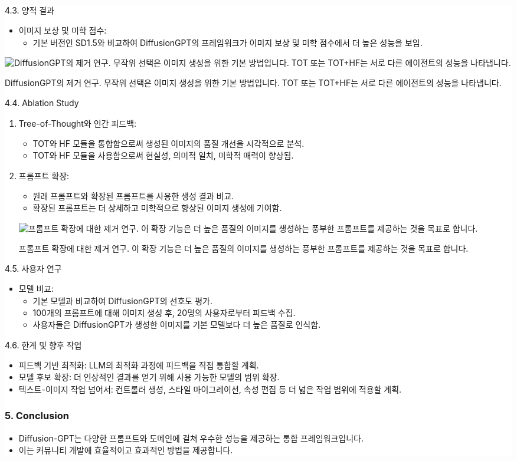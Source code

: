 4.3. 양적 결과

- 이미지 보상 및 미학 점수:
    - 기본 버전인 SD1.5와 비교하여 DiffusionGPT의 프레임워크가 이미지 보상 및 미학 점수에서 더 높은 성능을 보임.

![DiffusionGPT의 제거 연구. 무작위 선택은 이미지 생성을 위한 기본 방법입니다. TOT 또는 TOT+HF는 서로 다른 에이전트의 성능을 나타냅니다.](DiffusionGPT%20LLM-Driven%20Text-to-Image%20Generation%20S%208dbc9a8f19bb4c72a0798ec81397f3ab/Untitled%205.png)

DiffusionGPT의 제거 연구. 무작위 선택은 이미지 생성을 위한 기본 방법입니다. TOT 또는 TOT+HF는 서로 다른 에이전트의 성능을 나타냅니다.

4.4. Ablation Study

1. Tree-of-Thought와 인간 피드백:
    - TOT와 HF 모듈을 통합함으로써 생성된 이미지의 품질 개선을 시각적으로 분석.
    - TOT와 HF 모듈을 사용함으로써 현실성, 의미적 일치, 미학적 매력이 향상됨.
2. 프롬프트 확장:
    - 원래 프롬프트와 확장된 프롬프트를 사용한 생성 결과 비교.
    - 확장된 프롬프트는 더 상세하고 미학적으로 향상된 이미지 생성에 기여함.
    
    ![프롬프트 확장에 대한 제거 연구. 이 확장 기능은 더 높은 품질의 이미지를 생성하는 풍부한 프롬프트를 제공하는 것을 목표로 합니다.](DiffusionGPT%20LLM-Driven%20Text-to-Image%20Generation%20S%208dbc9a8f19bb4c72a0798ec81397f3ab/Untitled%206.png)
    
    프롬프트 확장에 대한 제거 연구. 이 확장 기능은 더 높은 품질의 이미지를 생성하는 풍부한 프롬프트를 제공하는 것을 목표로 합니다.
    

4.5. 사용자 연구

- 모델 비교:
    - 기본 모델과 비교하여 DiffusionGPT의 선호도 평가.
    - 100개의 프롬프트에 대해 이미지 생성 후, 20명의 사용자로부터 피드백 수집.
    - 사용자들은 DiffusionGPT가 생성한 이미지를 기본 모델보다 더 높은 품질로 인식함.

4.6. 한계 및 향후 작업

- 피드백 기반 최적화: LLM의 최적화 과정에 피드백을 직접 통합할 계획.
- 모델 후보 확장: 더 인상적인 결과를 얻기 위해 사용 가능한 모델의 범위 확장.
- 텍스트-이미지 작업 넘어서: 컨트롤러 생성, 스타일 마이그레이션, 속성 편집 등 더 넓은 작업 범위에 적용할 계획.

### 5. Conclusion

- Diffusion-GPT는 다양한 프롬프트와 도메인에 걸쳐 우수한 성능을 제공하는 통합 프레임워크입니다.
- 이는 커뮤니티 개발에 효율적이고 효과적인 방법을 제공합니다.